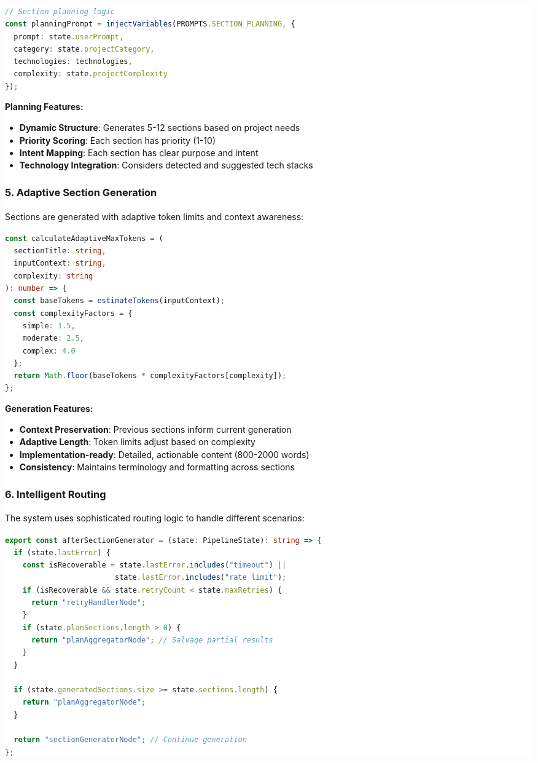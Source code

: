 ```typescript
// Section planning logic
const planningPrompt = injectVariables(PROMPTS.SECTION_PLANNING, {
  prompt: state.userPrompt,
  category: state.projectCategory,
  technologies: technologies,
  complexity: state.projectComplexity
});
```

**Planning Features:**
- **Dynamic Structure**: Generates 5-12 sections based on project needs
- **Priority Scoring**: Each section has priority (1-10)
- **Intent Mapping**: Each section has clear purpose and intent
- **Technology Integration**: Considers detected and suggested tech stacks

### 5. **Adaptive Section Generation**
Sections are generated with adaptive token limits and context awareness:

```typescript
const calculateAdaptiveMaxTokens = (
  sectionTitle: string,
  inputContext: string,
  complexity: string
): number => {
  const baseTokens = estimateTokens(inputContext);
  const complexityFactors = {
    simple: 1.5,
    moderate: 2.5,
    complex: 4.0
  };
  return Math.floor(baseTokens * complexityFactors[complexity]);
};
```

**Generation Features:**
- **Context Preservation**: Previous sections inform current generation
- **Adaptive Length**: Token limits adjust based on complexity
- **Implementation-ready**: Detailed, actionable content (800-2000 words)
- **Consistency**: Maintains terminology and formatting across sections

### 6. **Intelligent Routing**
The system uses sophisticated routing logic to handle different scenarios:

```typescript
export const afterSectionGenerator = (state: PipelineState): string => {
  if (state.lastError) {
    const isRecoverable = state.lastError.includes("timeout") || 
                         state.lastError.includes("rate limit");
    if (isRecoverable && state.retryCount < state.maxRetries) {
      return "retryHandlerNode";
    }
    if (state.planSections.length > 0) {
      return "planAggregatorNode"; // Salvage partial results
    }
  }
  
  if (state.generatedSections.size >= state.sections.length) {
    return "planAggregatorNode";
  }
  
  return "sectionGeneratorNode"; // Continue generation
};
```
